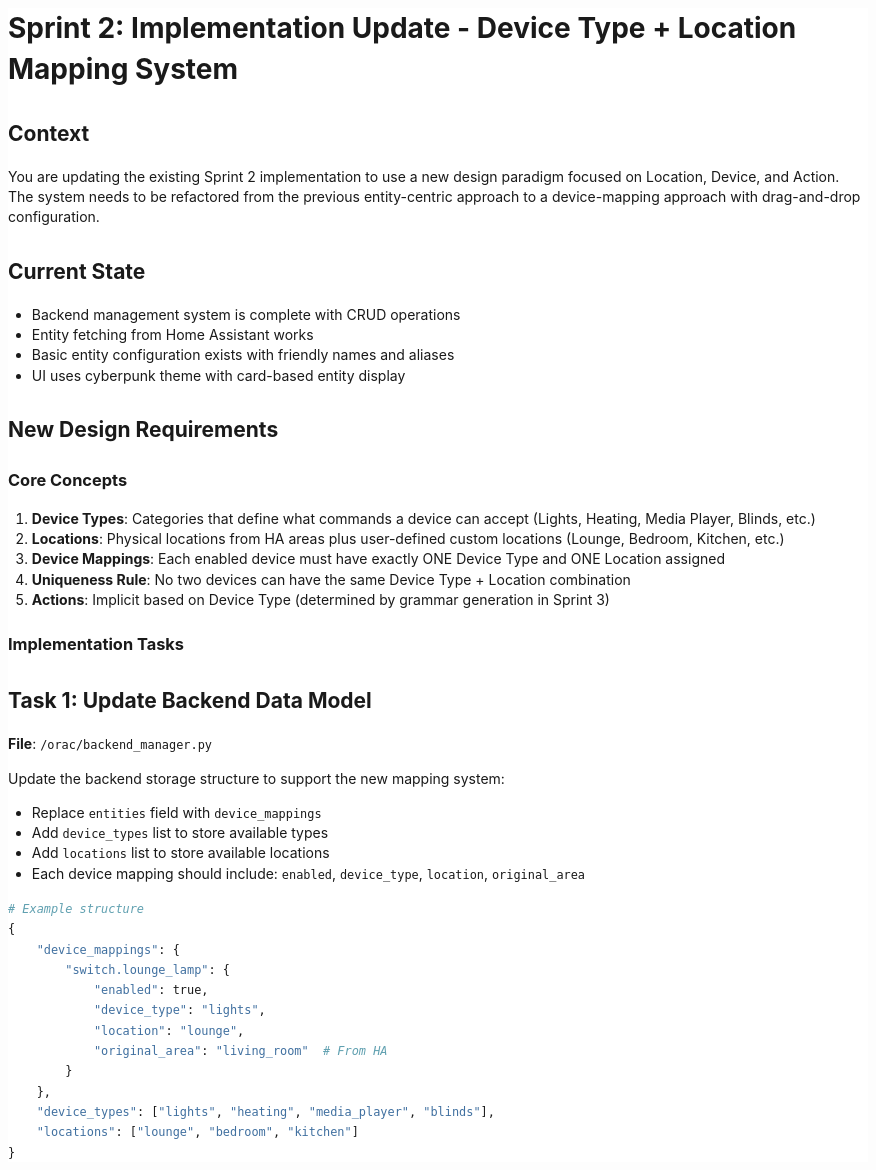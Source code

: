 # Sprint 2: Implementation Update - Device Type + Location Mapping System

## Context
You are updating the existing Sprint 2 implementation to use a new design paradigm focused on Location, Device, and Action. The system needs to be refactored from the previous entity-centric approach to a device-mapping approach with drag-and-drop configuration.

## Current State
- Backend management system is complete with CRUD operations
- Entity fetching from Home Assistant works
- Basic entity configuration exists with friendly names and aliases
- UI uses cyberpunk theme with card-based entity display

## New Design Requirements

### Core Concepts
1. **Device Types**: Categories that define what commands a device can accept (Lights, Heating, Media Player, Blinds, etc.)
2. **Locations**: Physical locations from HA areas plus user-defined custom locations (Lounge, Bedroom, Kitchen, etc.)
3. **Device Mappings**: Each enabled device must have exactly ONE Device Type and ONE Location assigned
4. **Uniqueness Rule**: No two devices can have the same Device Type + Location combination
5. **Actions**: Implicit based on Device Type (determined by grammar generation in Sprint 3)

### Implementation Tasks

## Task 1: Update Backend Data Model
**File**: `/orac/backend_manager.py`

Update the backend storage structure to support the new mapping system:
- Replace `entities` field with `device_mappings`
- Add `device_types` list to store available types
- Add `locations` list to store available locations
- Each device mapping should include: `enabled`, `device_type`, `location`, `original_area`

```python
# Example structure
{
    "device_mappings": {
        "switch.lounge_lamp": {
            "enabled": true,
            "device_type": "lights",
            "location": "lounge",
            "original_area": "living_room"  # From HA
        }
    },
    "device_types": ["lights", "heating", "media_player", "blinds"],
    "locations": ["lounge", "bedroom", "kitchen"]
}
```
